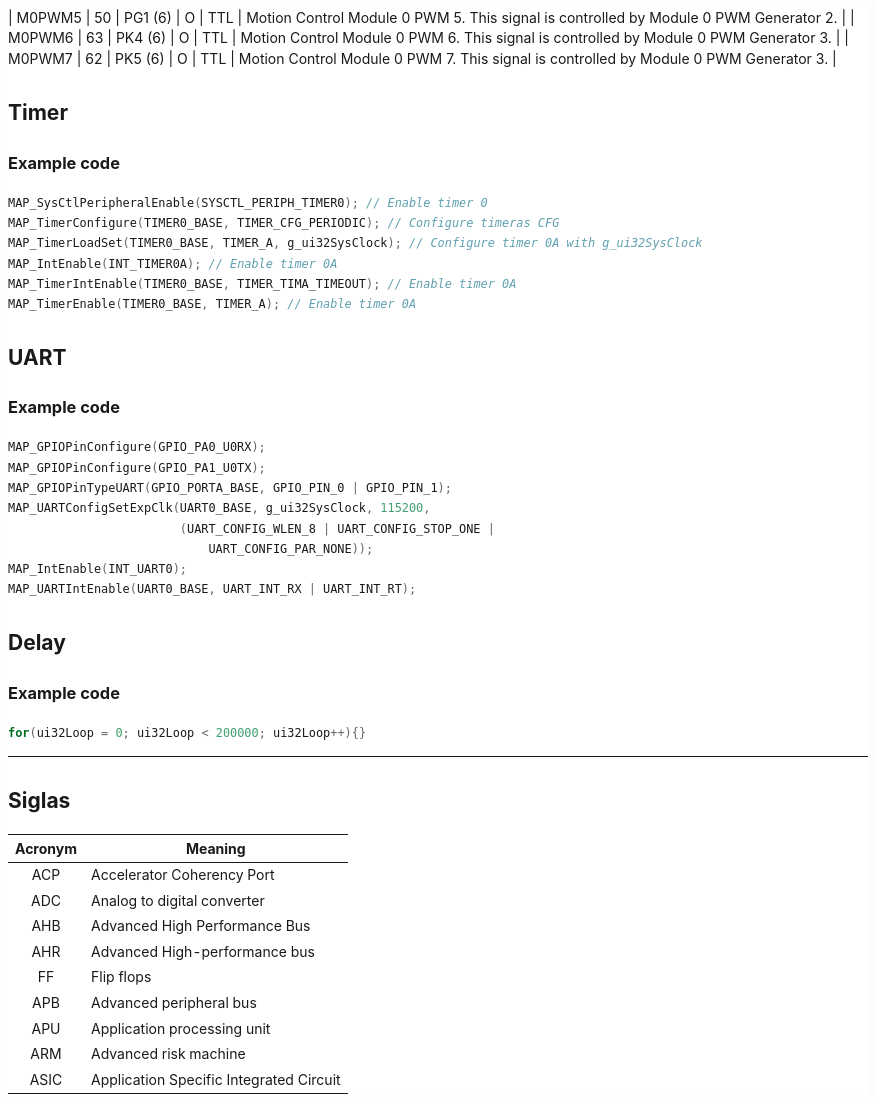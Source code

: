 | M0PWM5   |     50     |     PG1 (6)    |     O    |     TTL     | Motion Control Module 0 PWM 5. This signal is controlled by Module 0 PWM Generator 2. |
| M0PWM6   |     63     |     PK4 (6)    |     O    |     TTL     | Motion Control Module 0 PWM 6. This signal is controlled by Module 0 PWM Generator 3. |
| M0PWM7   |     62     |     PK5 (6)    |     O    |     TTL     | Motion Control Module 0 PWM 7. This signal is controlled by Module 0 PWM Generator 3. |

## Timer

### Example code

~~~c
MAP_SysCtlPeripheralEnable(SYSCTL_PERIPH_TIMER0); // Enable timer 0
MAP_TimerConfigure(TIMER0_BASE, TIMER_CFG_PERIODIC); // Configure timeras CFG
MAP_TimerLoadSet(TIMER0_BASE, TIMER_A, g_ui32SysClock); // Configure timer 0A with g_ui32SysClock
MAP_IntEnable(INT_TIMER0A); // Enable timer 0A
MAP_TimerIntEnable(TIMER0_BASE, TIMER_TIMA_TIMEOUT); // Enable timer 0A
MAP_TimerEnable(TIMER0_BASE, TIMER_A); // Enable timer 0A
~~~

## UART

### Example code

~~~c
MAP_GPIOPinConfigure(GPIO_PA0_U0RX);
MAP_GPIOPinConfigure(GPIO_PA1_U0TX);
MAP_GPIOPinTypeUART(GPIO_PORTA_BASE, GPIO_PIN_0 | GPIO_PIN_1);
MAP_UARTConfigSetExpClk(UART0_BASE, g_ui32SysClock, 115200,
                        (UART_CONFIG_WLEN_8 | UART_CONFIG_STOP_ONE |
                            UART_CONFIG_PAR_NONE));
MAP_IntEnable(INT_UART0);
MAP_UARTIntEnable(UART0_BASE, UART_INT_RX | UART_INT_RT);
~~~

## Delay

### Example code

~~~c
for(ui32Loop = 0; ui32Loop < 200000; ui32Loop++){}
~~~

---

## Siglas

|Acronym|Meaning|
|:-----:|-------|
|ACP|Accelerator Coherency Port|
|ADC|Analog to digital converter|
|AHB|Advanced High Performance Bus|
|AHR|Advanced High-performance bus|
|FF|Flip flops|
|APB|Advanced peripheral bus|
|APU|Application processing unit|
|ARM|Advanced risk machine|
|ASIC|Application Specific Integrated Circuit|